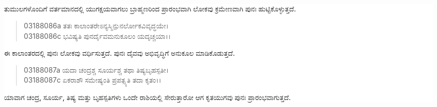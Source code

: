 ತುಮುಲಗಳೊಂದಿಗೆ ವರ್ತಮಾನದಲ್ಲಿ ಯುಗಕ್ಷಯವಾಗಲು ಬ್ರಾಹ್ಮಣರಿಂದ ಪ್ರಾರಂಭವಾಗಿ ಲೋಕವು ಕ್ರಮೇಣವಾಗಿ ಪುನಃ ಹುಟ್ಟಿಕೊಳ್ಳುತ್ತದೆ.

> 03188086a ತತಃ ಕಾಲಾಂತರೇಽನ್ಯಸ್ಮಿನ್ಪುನರ್ಲೋಕವಿವೃದ್ಧಯೇ।   
03188086c ಭವಿಷ್ಯತಿ ಪುನರ್ದೈವಮನುಕೂಲಂ ಯದೃಚ್ಚಯಾ।।

ಈ ಕಾಲಾಂತರದಲ್ಲಿ ಪುನಃ ಲೋಕವು ವರ್ಧಿಸುತ್ತದೆ. ಪುನಃ ದೈವವು ಅಭಿವೃದ್ಧಿಗೆ ಅನುಕೂಲ ಮಾಡಿಕೊಡುತ್ತದೆ.

> 03188087a ಯದಾ ಚಂದ್ರಶ್ಚ ಸೂರ್ಯಶ್ಚ ತಥಾ ತಿಷ್ಯಬೃಹಸ್ಪತೀ।  
03188087c ಏಕರಾಶೌ ಸಮೇಷ್ಯಂತಿ ಪ್ರಪತ್ಸ್ಯತಿ ತದಾ ಕೃತಂ।।

ಯಾವಾಗ ಚಂದ್ರ, ಸೂರ್ಯ, ತಿಷ್ಯ ಮತ್ತು ಬೃಹಸ್ಪತಿಗಳು ಒಂದೇ ರಾಶಿಯಲ್ಲಿ ಸೇರುತ್ತಾರೋ ಆಗ ಕೃತಯುಗವು ಪುನಃ ಪ್ರಾರಂಭವಾಗುತ್ತದೆ.

